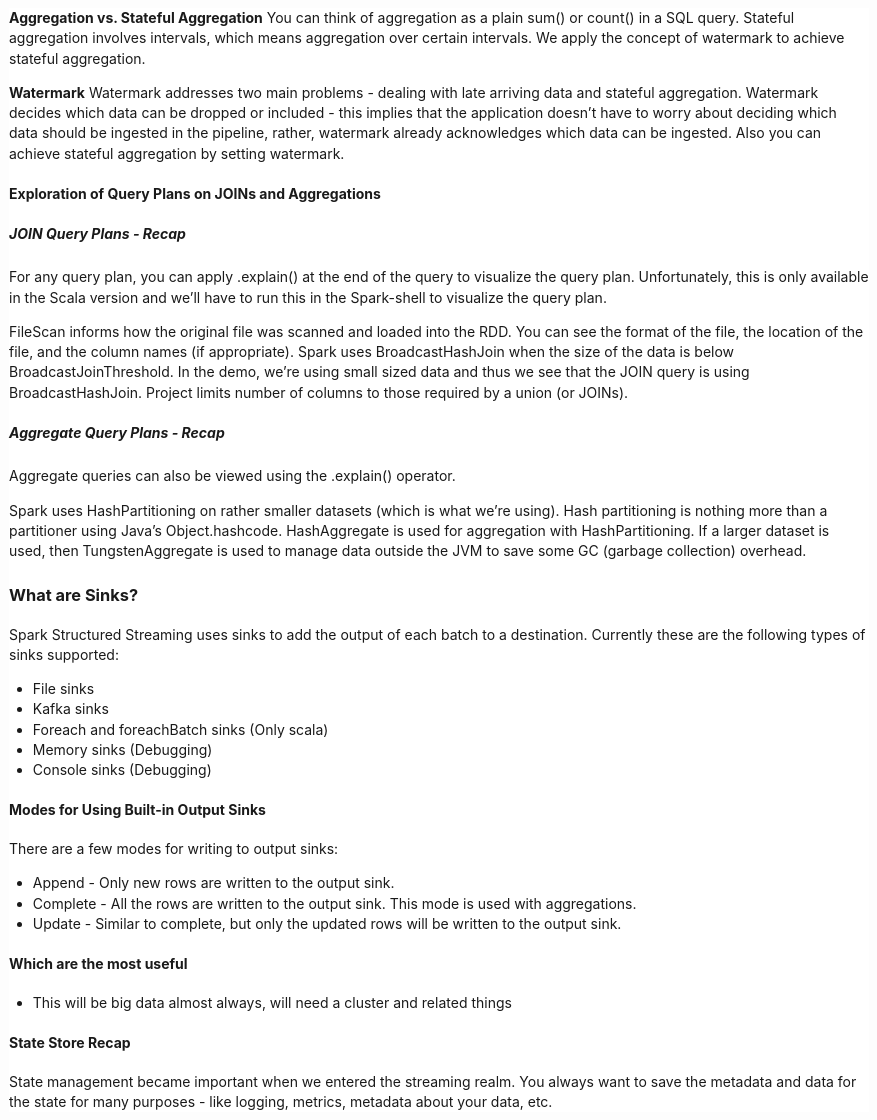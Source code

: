 **Aggregation vs. Stateful Aggregation**
You can think of aggregation as a plain sum() or count() in a SQL query. Stateful aggregation involves intervals, which means aggregation over certain intervals. We apply the concept of watermark to achieve stateful aggregation.

**Watermark**
Watermark addresses two main problems - dealing with late arriving data and stateful aggregation. Watermark decides which data can be dropped or included - this implies that the application doesn’t have to worry about deciding which data should be ingested in the pipeline, rather, watermark already acknowledges which data can be ingested. Also you can achieve stateful aggregation by setting watermark.

#### Exploration of Query Plans on JOINs and Aggregations
##### JOIN Query Plans - Recap
For any query plan, you can apply .explain() at the end of the query to visualize the query plan. Unfortunately, this is only available in the Scala version and we’ll have to run this in the Spark-shell to visualize the query plan.

FileScan informs how the original file was scanned and loaded into the RDD. You can see the format of the file, the location of the file, and the column names (if appropriate).
Spark uses BroadcastHashJoin when the size of the data is below BroadcastJoinThreshold. In the demo, we’re using small sized data and thus we see that the JOIN query is using BroadcastHashJoin.
Project limits number of columns to those required by a union (or JOINs).

##### Aggregate Query Plans - Recap
Aggregate queries can also be viewed using the .explain() operator.

Spark uses HashPartitioning on rather smaller datasets (which is what we’re using). Hash partitioning is nothing more than a partitioner using Java’s Object.hashcode.
HashAggregate is used for aggregation with HashPartitioning. If a larger dataset is used, then TungstenAggregate is used to manage data outside the JVM to save some GC (garbage collection) overhead.

### What are Sinks?
Spark Structured Streaming uses sinks to add the output of each batch to a destination.
Currently these are the following types of sinks supported:
- File sinks
- Kafka sinks
- Foreach and foreachBatch sinks (Only scala)
- Memory sinks (Debugging)
- Console sinks (Debugging)

#### Modes for Using Built-in Output Sinks
There are a few modes for writing to output sinks:
- Append - Only new rows are written to the output sink.
- Complete - All the rows are written to the output sink. This mode is used with aggregations.
- Update - Similar to complete, but only the updated rows will be written to the output sink.

#### Which are the most useful
- This will be big data almost always, will need a cluster and related things

#### State Store Recap
State management became important when we entered the streaming realm. You always want to save the metadata and data for the state for many purposes - like logging, metrics, metadata about your data, etc.
